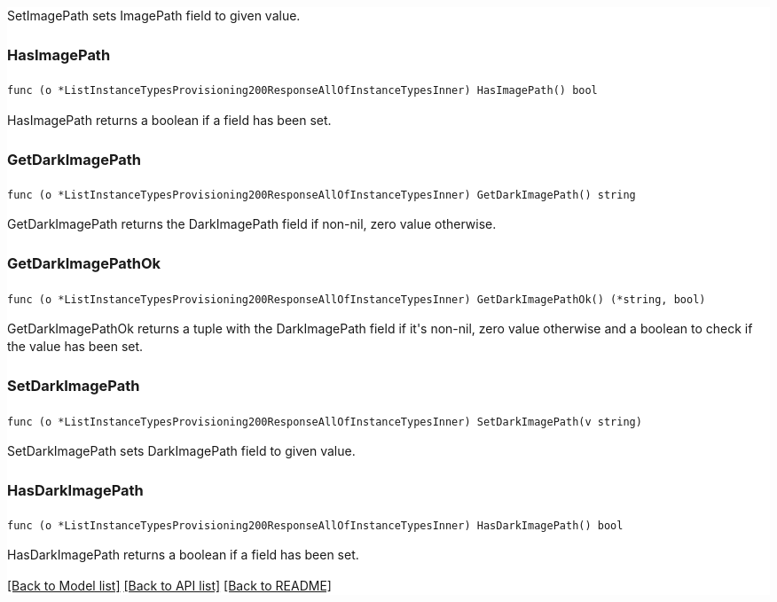 SetImagePath sets ImagePath field to given value.

### HasImagePath

`func (o *ListInstanceTypesProvisioning200ResponseAllOfInstanceTypesInner) HasImagePath() bool`

HasImagePath returns a boolean if a field has been set.

### GetDarkImagePath

`func (o *ListInstanceTypesProvisioning200ResponseAllOfInstanceTypesInner) GetDarkImagePath() string`

GetDarkImagePath returns the DarkImagePath field if non-nil, zero value otherwise.

### GetDarkImagePathOk

`func (o *ListInstanceTypesProvisioning200ResponseAllOfInstanceTypesInner) GetDarkImagePathOk() (*string, bool)`

GetDarkImagePathOk returns a tuple with the DarkImagePath field if it's non-nil, zero value otherwise
and a boolean to check if the value has been set.

### SetDarkImagePath

`func (o *ListInstanceTypesProvisioning200ResponseAllOfInstanceTypesInner) SetDarkImagePath(v string)`

SetDarkImagePath sets DarkImagePath field to given value.

### HasDarkImagePath

`func (o *ListInstanceTypesProvisioning200ResponseAllOfInstanceTypesInner) HasDarkImagePath() bool`

HasDarkImagePath returns a boolean if a field has been set.


[[Back to Model list]](../README.md#documentation-for-models) [[Back to API list]](../README.md#documentation-for-api-endpoints) [[Back to README]](../README.md)


